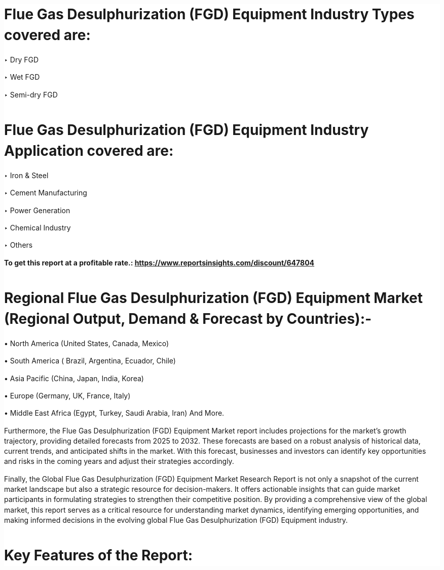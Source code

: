 # <strong>Flue Gas Desulphurization (FGD) Equipment Industry Types covered are:</strong>

‣ Dry FGD

‣ Wet FGD

‣ Semi-dry FGD

# <strong>Flue Gas Desulphurization (FGD) Equipment Industry Application covered are:</strong>

‣ Iron & Steel

‣ Cement Manufacturing

‣ Power Generation

‣ Chemical Industry

‣ Others

<strong>To get this report at a profitable rate.: <a href=https://www.reportsinsights.com/discount/647804>https://www.reportsinsights.com/discount/647804</a></strong>

# <strong>Regional Flue Gas Desulphurization (FGD) Equipment Market (Regional Output, Demand &amp; Forecast by Countries):-</strong>

• North America (United States, Canada, Mexico)

• South America ( Brazil, Argentina, Ecuador, Chile)

• Asia Pacific (China, Japan, India, Korea)

• Europe (Germany, UK, France, Italy)

• Middle East Africa (Egypt, Turkey, Saudi Arabia, Iran) And More.

Furthermore, the Flue Gas Desulphurization (FGD) Equipment Market report includes projections for the market’s growth trajectory, providing detailed forecasts from 2025 to 2032. These forecasts are based on a robust analysis of historical data, current trends, and anticipated shifts in the market. With this forecast, businesses and investors can identify key opportunities and risks in the coming years and adjust their strategies accordingly.

Finally, the Global Flue Gas Desulphurization (FGD) Equipment Market Research Report is not only a snapshot of the current market landscape but also a strategic resource for decision-makers. It offers actionable insights that can guide market participants in formulating strategies to strengthen their competitive position. By providing a comprehensive view of the global market, this report serves as a critical resource for understanding market dynamics, identifying emerging opportunities, and making informed decisions in the evolving global Flue Gas Desulphurization (FGD) Equipment industry.

# <strong>Key Features of the Report:</strong>
